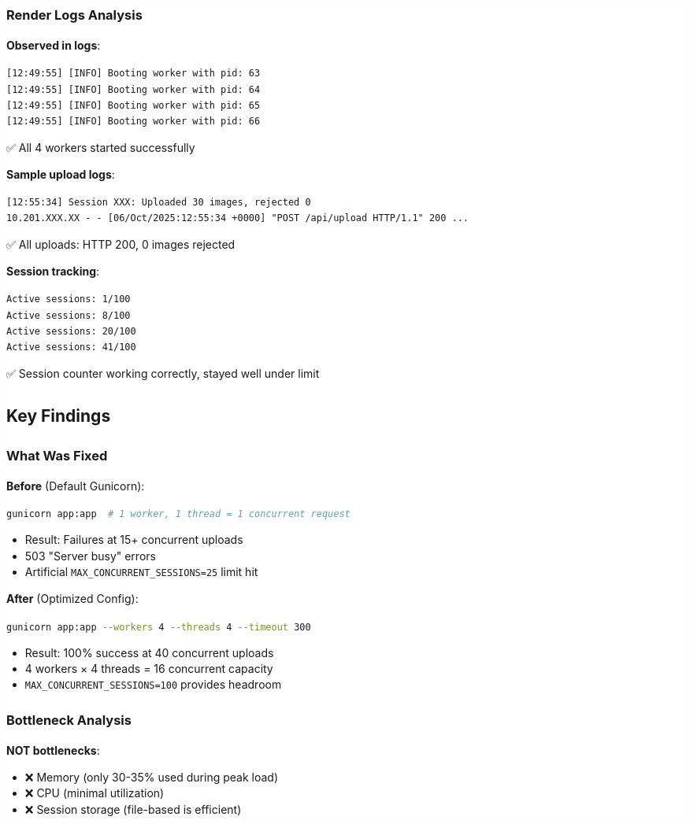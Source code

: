 ### Render Logs Analysis

**Observed in logs**:
```
[12:49:55] [INFO] Booting worker with pid: 63
[12:49:55] [INFO] Booting worker with pid: 64
[12:49:55] [INFO] Booting worker with pid: 65
[12:49:55] [INFO] Booting worker with pid: 66
```
✅ All 4 workers started successfully

**Sample upload logs**:
```
[12:55:34] Session XXX: Uploaded 30 images, rejected 0
10.201.XXX.XX - - [06/Oct/2025:12:55:34 +0000] "POST /api/upload HTTP/1.1" 200 ...
```
✅ All uploads: HTTP 200, 0 images rejected

**Session tracking**:
```
Active sessions: 1/100
Active sessions: 8/100
Active sessions: 20/100
Active sessions: 41/100
```
✅ Session counter working correctly, stayed well under limit

## Key Findings

### What Was Fixed

**Before** (Default Gunicorn):
```bash
gunicorn app:app  # 1 worker, 1 thread = 1 concurrent request
```
- Result: Failures at 15+ concurrent uploads
- 503 "Server busy" errors
- Artificial `MAX_CONCURRENT_SESSIONS=25` limit hit

**After** (Optimized Config):
```bash
gunicorn app:app --workers 4 --threads 4 --timeout 300
```
- Result: 100% success at 40 concurrent uploads
- 4 workers × 4 threads = 16 concurrent capacity
- `MAX_CONCURRENT_SESSIONS=100` provides headroom

### Bottleneck Analysis

**NOT bottlenecks**:
- ❌ Memory (only 30-35% used during peak load)
- ❌ CPU (minimal utilization)
- ❌ Session storage (file-based is efficient)
